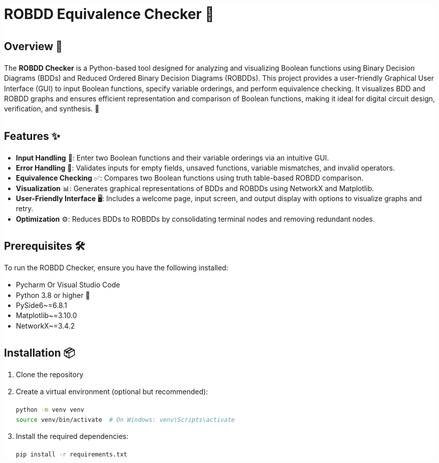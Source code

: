 # ROBDD Equivalence Checker 🚀

## Overview 📖

The **ROBDD Checker** is a Python-based tool designed for analyzing and visualizing Boolean functions using Binary Decision Diagrams (BDDs) and Reduced Ordered Binary Decision Diagrams (ROBDDs). This project provides a user-friendly Graphical User Interface (GUI) to input Boolean functions, specify variable orderings, and perform equivalence checking. It visualizes BDD and ROBDD graphs and ensures efficient representation and comparison of Boolean functions, making it ideal for digital circuit design, verification, and synthesis. 🎨

## Features ✨

- **Input Handling** 📝: Enter two Boolean functions and their variable orderings via an intuitive GUI.
- **Error Handling** 🚫: Validates inputs for empty fields, unsaved functions, variable mismatches, and invalid operators.
- **Equivalence Checking** ✅: Compares two Boolean functions using truth table-based ROBDD comparison.
- **Visualization** 📊: Generates graphical representations of BDDs and ROBDDs using NetworkX and Matplotlib.
- **User-Friendly Interface** 🖥️: Includes a welcome page, input screen, and output display with options to visualize graphs and retry.
- **Optimization** ⚙️: Reduces BDDs to ROBDDs by consolidating terminal nodes and removing redundant nodes.

## Prerequisites 🛠️

To run the ROBDD Checker, ensure you have the following installed:
- Pycharm Or Visual Studio Code
- Python 3.8 or higher 🐍
- PySide6\~=6.8.1
- Matplotlib\~=3.10.0
- NetworkX\~=3.4.2

## Installation 📦

1. Clone the repository
2. Create a virtual environment (optional but recommended):

   ```bash
   python -m venv venv
   source venv/bin/activate  # On Windows: venv\Scripts\activate
   ```

3. Install the required dependencies:

   ```bash
   pip install -r requirements.txt
   ```
